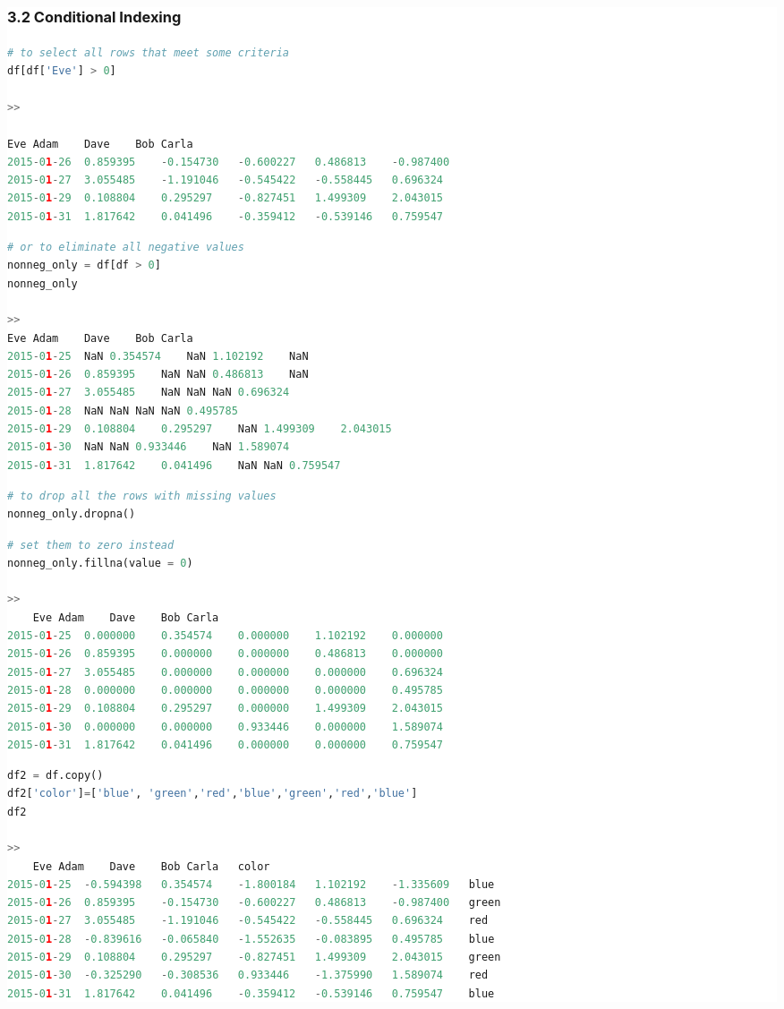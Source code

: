 ### 3.2 Conditional Indexing

```python
# to select all rows that meet some criteria
df[df['Eve'] > 0]

>>

Eve	Adam	Dave	Bob	Carla
2015-01-26	0.859395	-0.154730	-0.600227	0.486813	-0.987400
2015-01-27	3.055485	-1.191046	-0.545422	-0.558445	0.696324
2015-01-29	0.108804	0.295297	-0.827451	1.499309	2.043015
2015-01-31	1.817642	0.041496	-0.359412	-0.539146	0.759547
```

```python
# or to eliminate all negative values
nonneg_only = df[df > 0]
nonneg_only

>>
Eve	Adam	Dave	Bob	Carla
2015-01-25	NaN	0.354574	NaN	1.102192	NaN
2015-01-26	0.859395	NaN	NaN	0.486813	NaN
2015-01-27	3.055485	NaN	NaN	NaN	0.696324
2015-01-28	NaN	NaN	NaN	NaN	0.495785
2015-01-29	0.108804	0.295297	NaN	1.499309	2.043015
2015-01-30	NaN	NaN	0.933446	NaN	1.589074
2015-01-31	1.817642	0.041496	NaN	NaN	0.759547
```

```python
# to drop all the rows with missing values
nonneg_only.dropna()
```

```python
# set them to zero instead
nonneg_only.fillna(value = 0)

>>
	Eve	Adam	Dave	Bob	Carla
2015-01-25	0.000000	0.354574	0.000000	1.102192	0.000000
2015-01-26	0.859395	0.000000	0.000000	0.486813	0.000000
2015-01-27	3.055485	0.000000	0.000000	0.000000	0.696324
2015-01-28	0.000000	0.000000	0.000000	0.000000	0.495785
2015-01-29	0.108804	0.295297	0.000000	1.499309	2.043015
2015-01-30	0.000000	0.000000	0.933446	0.000000	1.589074
2015-01-31	1.817642	0.041496	0.000000	0.000000	0.759547
```

```python
df2 = df.copy()
df2['color']=['blue', 'green','red','blue','green','red','blue']
df2

>>
	Eve	Adam	Dave	Bob	Carla	color
2015-01-25	-0.594398	0.354574	-1.800184	1.102192	-1.335609	blue
2015-01-26	0.859395	-0.154730	-0.600227	0.486813	-0.987400	green
2015-01-27	3.055485	-1.191046	-0.545422	-0.558445	0.696324	red
2015-01-28	-0.839616	-0.065840	-1.552635	-0.083895	0.495785	blue
2015-01-29	0.108804	0.295297	-0.827451	1.499309	2.043015	green
2015-01-30	-0.325290	-0.308536	0.933446	-1.375990	1.589074	red
2015-01-31	1.817642	0.041496	-0.359412	-0.539146	0.759547	blue
```
